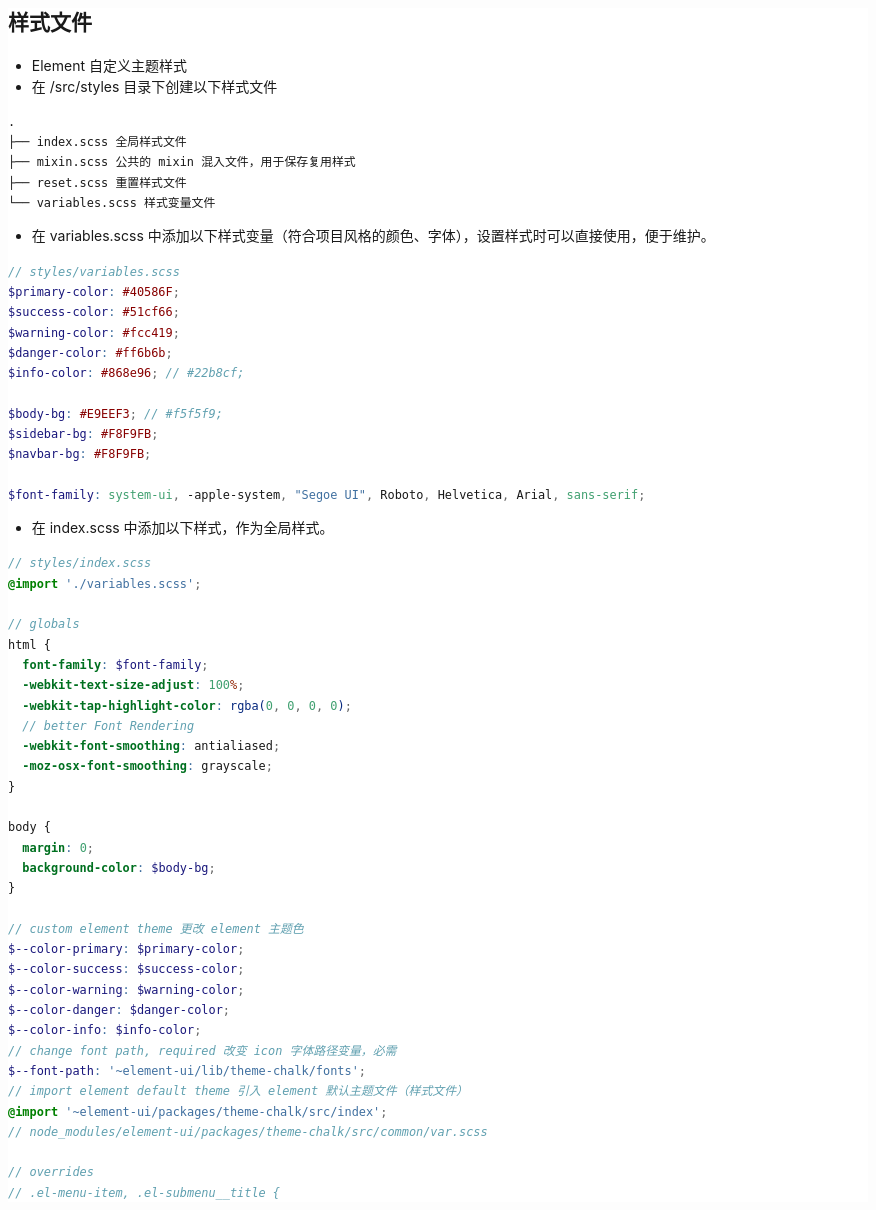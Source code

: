 ```vue
```

## 样式文件

- Element ⾃定义主题样式
- 在 /src/styles ⽬录下创建以下样式⽂件

```
.
├── index.scss 全局样式⽂件
├── mixin.scss 公共的 mixin 混⼊⽂件，⽤于保存复⽤样式
├── reset.scss 重置样式⽂件
└── variables.scss 样式变量⽂件
```

- 在 variables.scss 中添加以下样式变量（符合项⽬⻛格的颜⾊、字体），设置样式时可以直接使⽤，便于维护。

```scss
// styles/variables.scss
$primary-color: #40586F;
$success-color: #51cf66;
$warning-color: #fcc419;
$danger-color: #ff6b6b;
$info-color: #868e96; // #22b8cf;

$body-bg: #E9EEF3; // #f5f5f9;
$sidebar-bg: #F8F9FB;
$navbar-bg: #F8F9FB;

$font-family: system-ui, -apple-system, "Segoe UI", Roboto, Helvetica, Arial, sans-serif;
```
- 在 index.scss 中添加以下样式，作为全局样式。

```scss
// styles/index.scss
@import './variables.scss';

// globals
html {
  font-family: $font-family;
  -webkit-text-size-adjust: 100%;
  -webkit-tap-highlight-color: rgba(0, 0, 0, 0);
  // better Font Rendering
  -webkit-font-smoothing: antialiased;
  -moz-osx-font-smoothing: grayscale;
}

body {
  margin: 0;
  background-color: $body-bg;
}

// custom element theme 更改 element 主题色
$--color-primary: $primary-color;
$--color-success: $success-color;
$--color-warning: $warning-color;
$--color-danger: $danger-color;
$--color-info: $info-color;
// change font path, required 改变 icon 字体路径变量，必需
$--font-path: '~element-ui/lib/theme-chalk/fonts';
// import element default theme 引入 element 默认主题文件（样式文件）
@import '~element-ui/packages/theme-chalk/src/index';
// node_modules/element-ui/packages/theme-chalk/src/common/var.scss

// overrides
// .el-menu-item, .el-submenu__title {
```